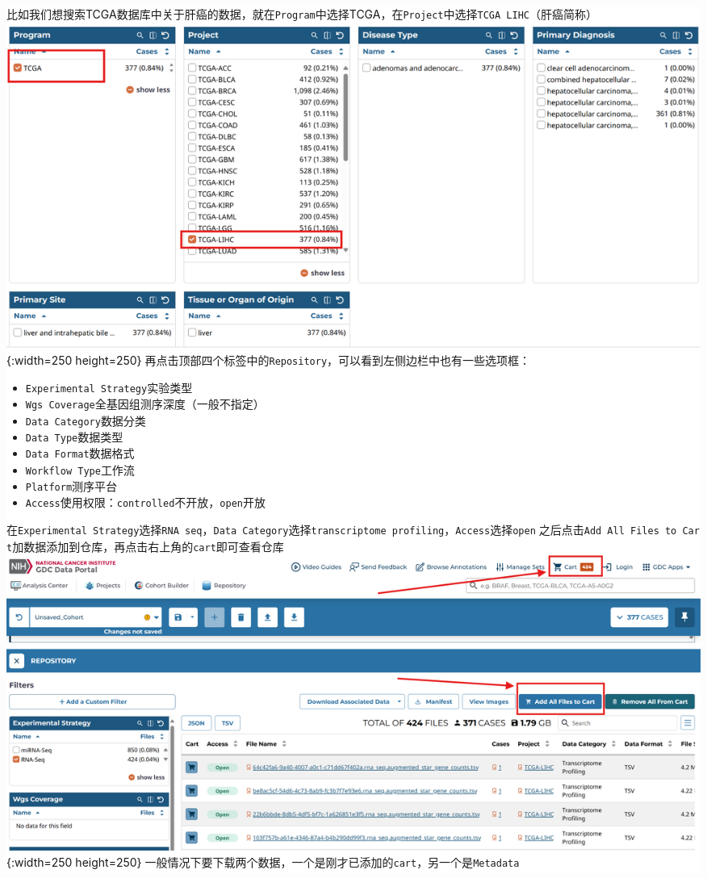 比如我们想搜索TCGA数据库中关于肝癌的数据，就在`Program`中选择TCGA，在`Project`中选择`TCGA LIHC`（肝癌简称）
![TCGA1](./md-image/TCGA1.png){:width=250 height=250}
再点击顶部四个标签中的`Repository`，可以看到左侧边栏中也有一些选项框：
- `Experimental Strategy`实验类型
- `Wgs Coverage`全基因组测序深度（一般不指定）
- `Data Category`数据分类
- `Data Type`数据类型
- `Data Format`数据格式
- `Workflow Type`工作流
- `Platform`测序平台
- `Access`使用权限：`controlled`不开放，`open`开放

在`Experimental Strategy`选择`RNA seq`，`Data Category`选择`transcriptome profiling`，`Access`选择`open`
之后点击`Add All Files to Cart`加数据添加到仓库，再点击右上角的`cart`即可查看仓库
![TCGA2](./md-image/TCGA2.png){:width=250 height=250}
一般情况下要下载两个数据，一个是刚才已添加的`cart`，另一个是`Metadata`